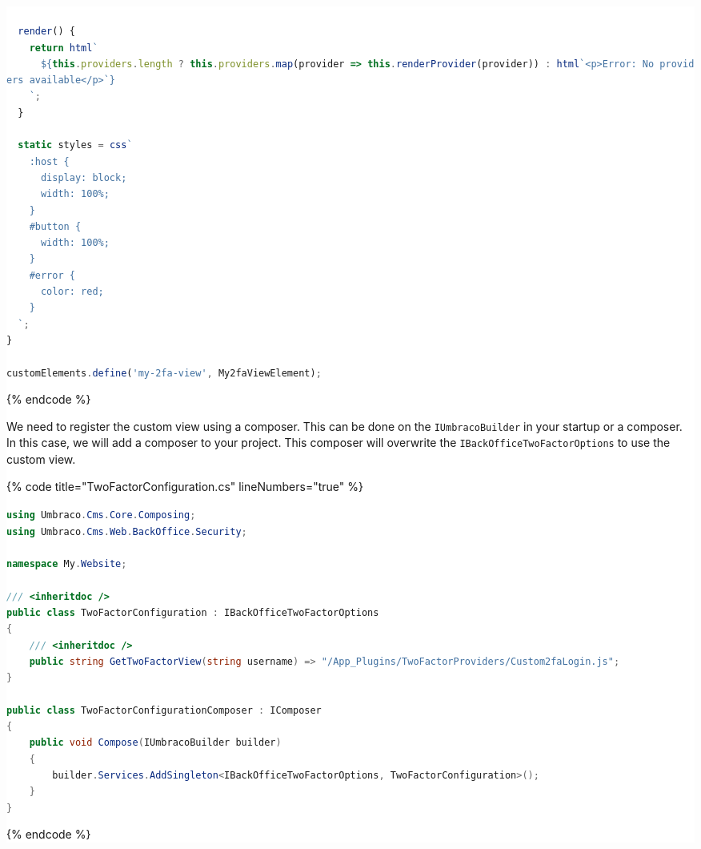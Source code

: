 ```javascript

  render() {
    return html`
      ${this.providers.length ? this.providers.map(provider => this.renderProvider(provider)) : html`<p>Error: No providers available</p>`}
    `;
  }

  static styles = css`
    :host {
      display: block;
      width: 100%;
    }
    #button {
      width: 100%;
    }
    #error {
      color: red;
    }
  `;
}

customElements.define('my-2fa-view', My2faViewElement);
```
{% endcode %}

We need to register the custom view using a composer. This can be done on the `IUmbracoBuilder` in your startup or a composer. In this case, we will add a composer to your project. This composer will overwrite the `IBackOfficeTwoFactorOptions` to use the custom view.

{% code title="TwoFactorConfiguration.cs" lineNumbers="true" %}
```csharp
using Umbraco.Cms.Core.Composing;
using Umbraco.Cms.Web.BackOffice.Security;

namespace My.Website;

/// <inheritdoc />
public class TwoFactorConfiguration : IBackOfficeTwoFactorOptions
{
    /// <inheritdoc />
    public string GetTwoFactorView(string username) => "/App_Plugins/TwoFactorProviders/Custom2faLogin.js";
}

public class TwoFactorConfigurationComposer : IComposer
{
    public void Compose(IUmbracoBuilder builder)
    {
        builder.Services.AddSingleton<IBackOfficeTwoFactorOptions, TwoFactorConfiguration>();
    }
}

```
{% endcode %}
